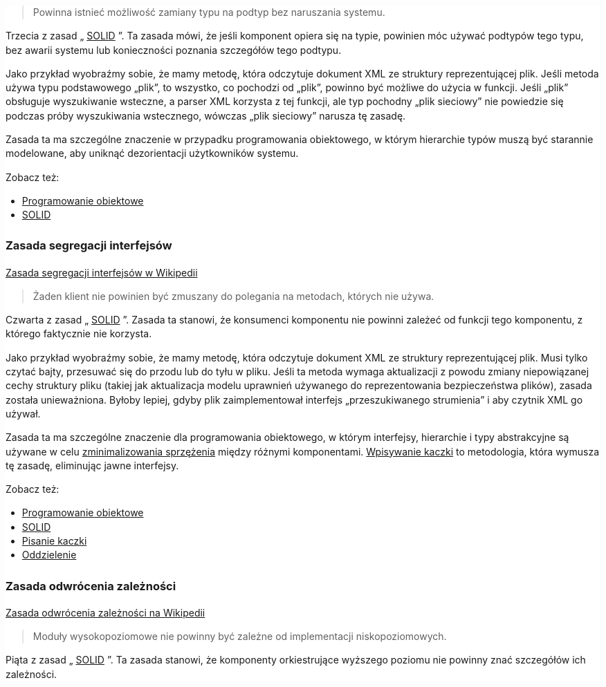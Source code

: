 > Powinna istnieć możliwość zamiany typu na podtyp bez naruszania systemu.

Trzecia z zasad „ [SOLID](#solid) ”. Ta zasada mówi, że jeśli komponent opiera się na typie, powinien móc używać podtypów tego typu, bez awarii systemu lub konieczności poznania szczegółów tego podtypu.

Jako przykład wyobraźmy sobie, że mamy metodę, która odczytuje dokument XML ze struktury reprezentującej plik. Jeśli metoda używa typu podstawowego „plik”, to wszystko, co pochodzi od „plik”, powinno być możliwe do użycia w funkcji. Jeśli „plik” obsługuje wyszukiwanie wsteczne, a parser XML korzysta z tej funkcji, ale typ pochodny „plik sieciowy” nie powiedzie się podczas próby wyszukiwania wstecznego, wówczas „plik sieciowy” narusza tę zasadę.

Zasada ta ma szczególne znaczenie w przypadku programowania obiektowego, w którym hierarchie typów muszą być starannie modelowane, aby uniknąć dezorientacji użytkowników systemu.

Zobacz też:

- [Programowanie obiektowe](#todo)
- [SOLID](#solid)

### Zasada segregacji interfejsów

[Zasada segregacji interfejsów w Wikipedii](https://en.wikipedia.org/wiki/Interface_segregation_principle)

> Żaden klient nie powinien być zmuszany do polegania na metodach, których nie używa.

Czwarta z zasad „ [SOLID](#solid) ”. Zasada ta stanowi, że konsumenci komponentu nie powinni zależeć od funkcji tego komponentu, z którego faktycznie nie korzysta.

Jako przykład wyobraźmy sobie, że mamy metodę, która odczytuje dokument XML ze struktury reprezentującej plik. Musi tylko czytać bajty, przesuwać się do przodu lub do tyłu w pliku. Jeśli ta metoda wymaga aktualizacji z powodu zmiany niepowiązanej cechy struktury pliku (takiej jak aktualizacja modelu uprawnień używanego do reprezentowania bezpieczeństwa plików), zasada została unieważniona. Byłoby lepiej, gdyby plik zaimplementował interfejs „przeszukiwanego strumienia” i aby czytnik XML go używał.

Zasada ta ma szczególne znaczenie dla programowania obiektowego, w którym interfejsy, hierarchie i typy abstrakcyjne są używane w celu [zminimalizowania sprzężenia](#todo) między różnymi komponentami. [Wpisywanie kaczki](#todo) to metodologia, która wymusza tę zasadę, eliminując jawne interfejsy.

Zobacz też:

- [Programowanie obiektowe](#todo)
- [SOLID](#solid)
- [Pisanie kaczki](#todo)
- [Oddzielenie](#todo)

### Zasada odwrócenia zależności

[Zasada odwrócenia zależności na Wikipedii](https://en.wikipedia.org/wiki/Dependency_inversion_principle)

> Moduły wysokopoziomowe nie powinny być zależne od implementacji niskopoziomowych.

Piąta z zasad „ [SOLID](#solid) ”. Ta zasada stanowi, że komponenty orkiestrujące wyższego poziomu nie powinny znać szczegółów ich zależności.
